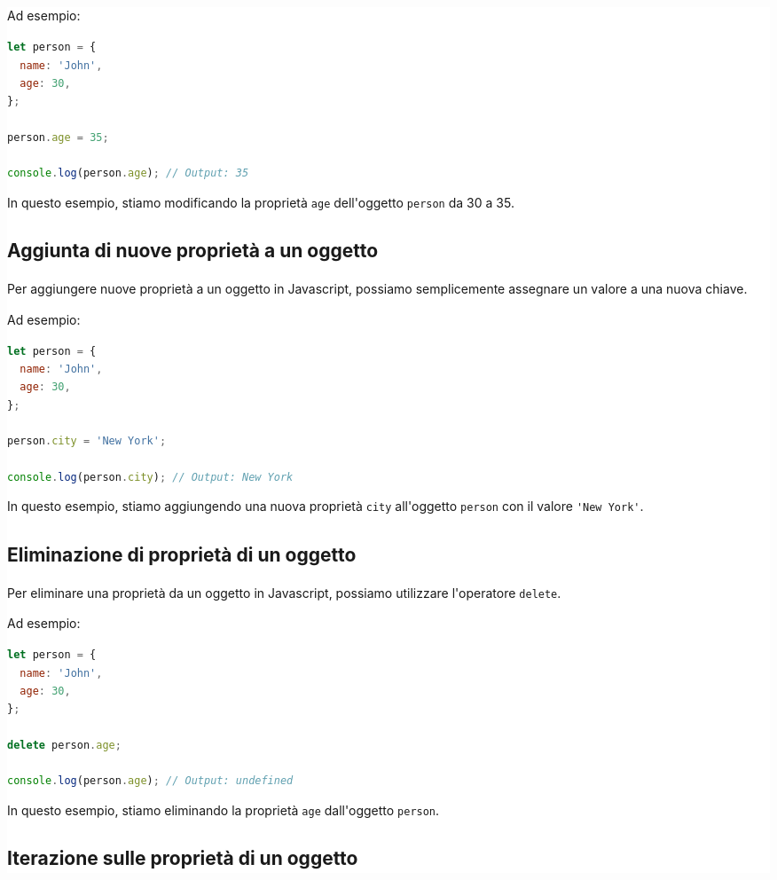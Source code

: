 Ad esempio:

```javascript
let person = {
  name: 'John',
  age: 30,
};

person.age = 35;

console.log(person.age); // Output: 35
```

In questo esempio, stiamo modificando la proprietà `age` dell'oggetto `person` da 30 a 35.

## Aggiunta di nuove proprietà a un oggetto

Per aggiungere nuove proprietà a un oggetto in Javascript, possiamo semplicemente assegnare un valore a una nuova chiave.

Ad esempio:

```javascript
let person = {
  name: 'John',
  age: 30,
};

person.city = 'New York';

console.log(person.city); // Output: New York
```

In questo esempio, stiamo aggiungendo una nuova proprietà `city` all'oggetto `person` con il valore `'New York'`.

## Eliminazione di proprietà di un oggetto

Per eliminare una proprietà da un oggetto in Javascript, possiamo utilizzare l'operatore `delete`.

Ad esempio:

```javascript
let person = {
  name: 'John',
  age: 30,
};

delete person.age;

console.log(person.age); // Output: undefined
```

In questo esempio, stiamo eliminando la proprietà `age` dall'oggetto `person`.

## Iterazione sulle proprietà di un oggetto
